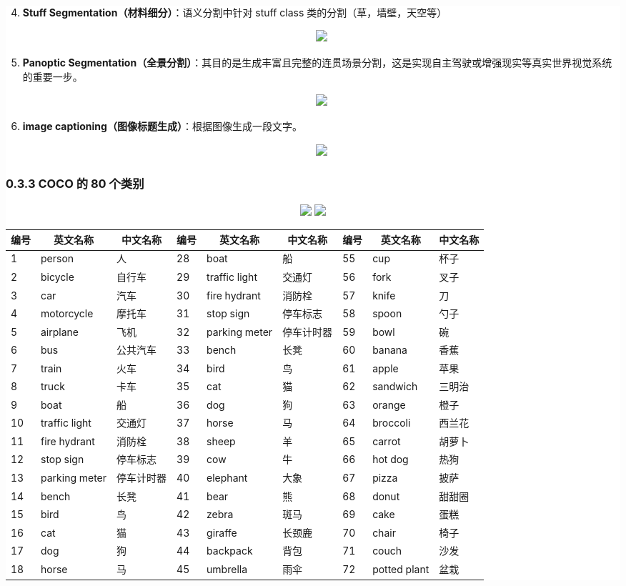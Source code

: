 4. **Stuff Segmentation（材料细分）**：语义分割中针对 stuff class 类的分割（草，墙壁，天空等）
	<div align=center>
		<img src=https://img-blog.csdnimg.cn/72843bedec764e61be2f6f87feeae8c7.png
		width=100%>
	</div>

5. **Panoptic Segmentation（全景分割）**：其目的是生成丰富且完整的连贯场景分割，这是实现自主驾驶或增强现实等真实世界视觉系统的重要一步。
	<div align=center>
		<img src=https://img-blog.csdnimg.cn/914dde508f2b4d899186febc9cd61468.png
		width=100%>
	</div>

6. **image captioning（图像标题生成）**：根据图像生成一段文字。
	<div align=center>
		<img src=https://img-blog.csdnimg.cn/871402ff6e8346728d6ce41a46f98b89.png
		width=100%>
	</div>

### 0.3.3 COCO 的 80 个类别

<div align=center>
	<img src=https://img-blog.csdnimg.cn/844ef01914bb43c58d5f5f1db8150dc5.png
	width=100%>
	<img src=https://img-blog.csdnimg.cn/e37a2608953444118ba73cbc8263c20f.png
	width=100%>
</div>

<div align=center>

| 编号 | 英文名称 | 中文名称 | 编号 | 英文名称 | 中文名称 | 编号 | 英文名称 | 中文名称 |
| ---- | ------------------- | ---------------- | ---- | ------------------- | ---------------- | ---- | ------------------- | ---------------- |
| 1 | person | 人 | 28 | boat | 船 | 55 | cup | 杯子 |
| 2 | bicycle | 自行车 | 29 | traffic light | 交通灯 | 56 | fork | 叉子 |
| 3 | car | 汽车 | 30 | fire hydrant | 消防栓 | 57 | knife | 刀 |
| 4 | motorcycle | 摩托车 | 31 | stop sign | 停车标志 | 58 | spoon | 勺子 |
| 5 | airplane | 飞机 | 32 | parking meter | 停车计时器 | 59 | bowl | 碗 |
| 6 | bus | 公共汽车 | 33 | bench | 长凳 | 60 | banana | 香蕉 |
| 7 | train | 火车 | 34 | bird | 鸟 | 61 | apple | 苹果 |
| 8 | truck | 卡车 | 35 | cat | 猫 | 62 | sandwich | 三明治 |
| 9 | boat | 船 | 36 | dog | 狗 | 63 | orange | 橙子 |
| 10 | traffic light | 交通灯 | 37 | horse | 马 | 64 | broccoli | 西兰花 |
| 11 | fire hydrant | 消防栓 | 38 | sheep | 羊 | 65 | carrot | 胡萝卜 |
| 12 | stop sign | 停车标志 | 39 | cow | 牛 | 66 | hot dog | 热狗 |
| 13 | parking meter | 停车计时器 | 40 | elephant | 大象 | 67 | pizza | 披萨 |
| 14 | bench | 长凳 | 41 | bear | 熊 | 68 | donut | 甜甜圈 |
| 15 | bird | 鸟 | 42 | zebra | 斑马 | 69 | cake | 蛋糕 |
| 16 | cat | 猫 | 43 | giraffe | 长颈鹿 | 70 | chair | 椅子 |
| 17 | dog | 狗 | 44 | backpack | 背包 | 71 | couch | 沙发 |
| 18 | horse | 马 | 45 | umbrella | 雨伞 | 72 | potted plant | 盆栽 |